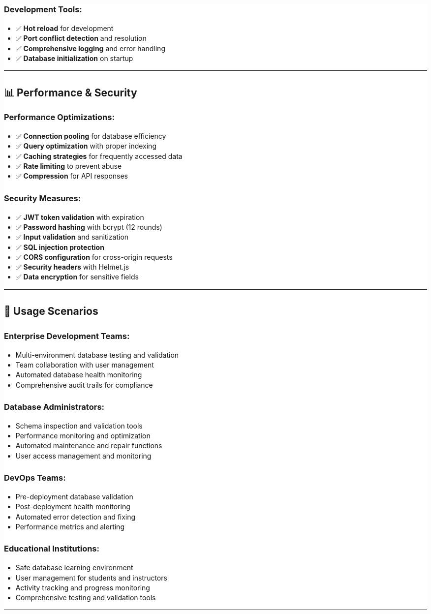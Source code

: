 ### **Development Tools:**
- ✅ **Hot reload** for development
- ✅ **Port conflict detection** and resolution
- ✅ **Comprehensive logging** and error handling
- ✅ **Database initialization** on startup

---

## 📊 **Performance & Security**

### **Performance Optimizations:**
- ✅ **Connection pooling** for database efficiency
- ✅ **Query optimization** with proper indexing
- ✅ **Caching strategies** for frequently accessed data
- ✅ **Rate limiting** to prevent abuse
- ✅ **Compression** for API responses

### **Security Measures:**
- ✅ **JWT token validation** with expiration
- ✅ **Password hashing** with bcrypt (12 rounds)
- ✅ **Input validation** and sanitization
- ✅ **SQL injection protection**
- ✅ **CORS configuration** for cross-origin requests
- ✅ **Security headers** with Helmet.js
- ✅ **Data encryption** for sensitive fields

---

## 🎯 **Usage Scenarios**

### **Enterprise Development Teams:**
- Multi-environment database testing and validation
- Team collaboration with user management
- Automated database health monitoring
- Comprehensive audit trails for compliance

### **Database Administrators:**
- Schema inspection and validation tools
- Performance monitoring and optimization
- Automated maintenance and repair functions
- User access management and monitoring

### **DevOps Teams:**
- Pre-deployment database validation
- Post-deployment health monitoring
- Automated error detection and fixing
- Performance metrics and alerting

### **Educational Institutions:**
- Safe database learning environment
- User management for students and instructors
- Activity tracking and progress monitoring
- Comprehensive testing and validation tools

---